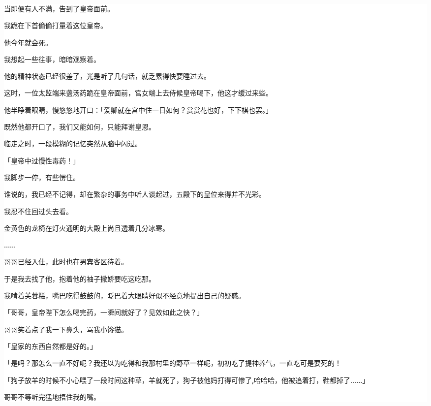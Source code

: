 
当即便有人不满，告到了皇帝面前。


我跪在下首偷偷打量着这位皇帝。


他今年就会死。


我想起一些往事，暗暗观察着。


他的精神状态已经很差了，光是听了几句话，就乏累得快要睡过去。


这时，一位太监端来盏汤药跪在皇帝面前，宫女端上去侍候皇帝喝下，他这才缓过来些。


他半睁着眼睛，慢悠悠地开口：「爱卿就在宫中住一日如何？赏赏花也好，下下棋也罢。」


既然他都开口了，我们又能如何，只能拜谢皇恩。


临走之时，一段模糊的记忆突然从脑中闪过。


「皇帝中过慢性毒药！」


我脚步一停，有些愣住。


谁说的，我已经不记得，却在繁杂的事务中听人谈起过，五殿下的皇位来得并不光彩。


我忍不住回过头去看。


金黄色的龙椅在灯火通明的大殿上尚且透着几分冰寒。


……


哥哥已经入仕，此时也在男宾客区待着。


于是我去找了他，抱着他的袖子撒娇要吃这吃那。


我啃着芙蓉糕，嘴巴吃得鼓鼓的，眨巴着大眼睛好似不经意地提出自己的疑惑。


「哥哥，皇帝陛下怎么喝完药，一瞬间就好了？见效如此之快？」


哥哥笑着点了我一下鼻头，骂我小馋猫。


「皇家的东西自然都是好的。」


「是吗？那怎么一直不好呢？我还以为吃得和我那村里的野草一样呢，初初吃了提神养气，一直吃可是要死的！


「狗子放羊的时候不小心喂了一段时间这种草，羊就死了，狗子被他妈打得可惨了,哈哈哈，他被追着打，鞋都掉了……」


哥哥不等听完猛地捂住我的嘴。

